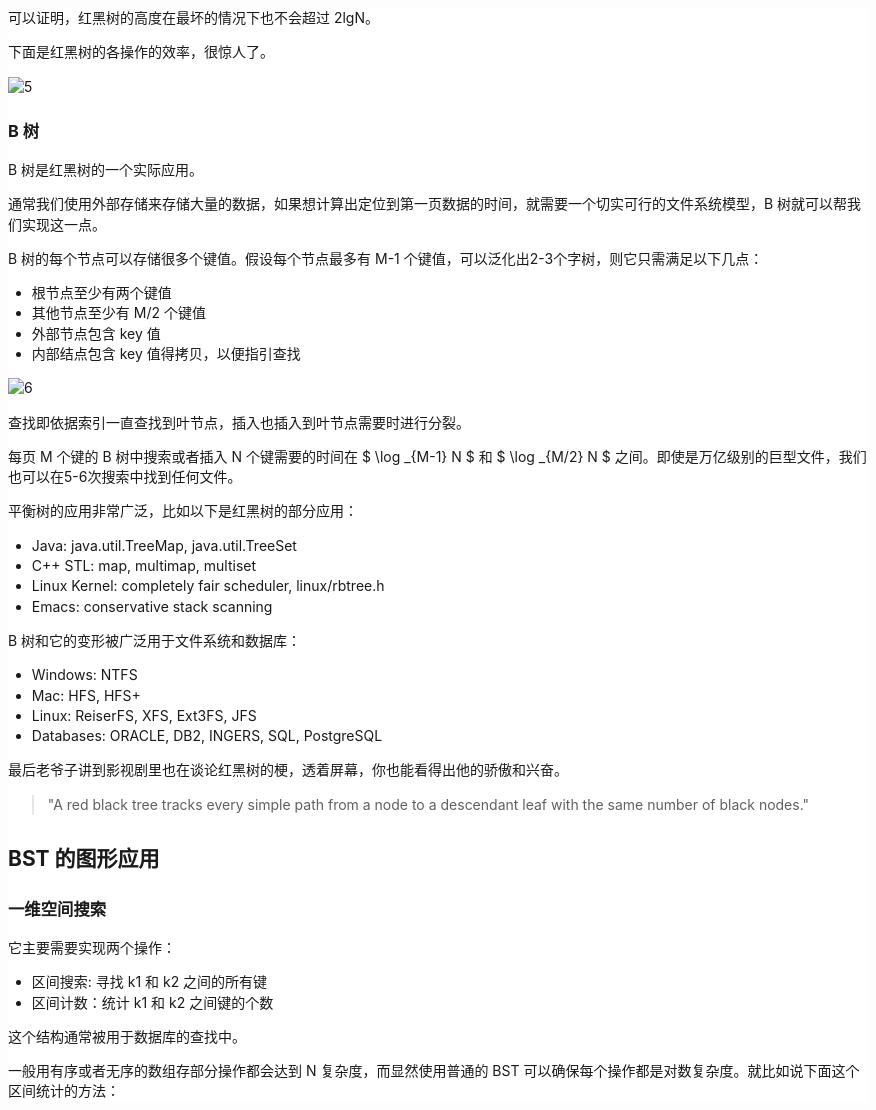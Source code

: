 可以证明，红黑树的高度在最坏的情况下也不会超过 2lgN。

下面是红黑树的各操作的效率，很惊人了。

![5](https://raw.githubusercontent.com/seriouszyx/Princeton-Algorithms/master/Part1-week5/imgs/5.png)

### B 树

B 树是红黑树的一个实际应用。

通常我们使用外部存储来存储大量的数据，如果想计算出定位到第一页数据的时间，就需要一个切实可行的文件系统模型，B 树就可以帮我们实现这一点。

B 树的每个节点可以存储很多个键值。假设每个节点最多有 M-1 个键值，可以泛化出2-3个字树，则它只需满足以下几点：

- 根节点至少有两个键值
- 其他节点至少有 M/2 个键值
- 外部节点包含 key 值
- 内部结点包含 key 值得拷贝，以便指引查找

![6](https://raw.githubusercontent.com/seriouszyx/Princeton-Algorithms/master/Part1-week5/imgs/6.png)

查找即依据索引一直查找到叶节点，插入也插入到叶节点需要时进行分裂。

每页 M 个键的 B 树中搜索或者插入 N 个键需要的时间在 $ \log _{M-1} N $ 和 $ \log _{M/2} N $ 之间。即使是万亿级别的巨型文件，我们也可以在5-6次搜索中找到任何文件。

平衡树的应用非常广泛，比如以下是红黑树的部分应用：

- Java: java.util.TreeMap, java.util.TreeSet
- C++ STL: map, multimap, multiset
- Linux Kernel: completely fair scheduler, linux/rbtree.h
- Emacs: conservative stack scanning

B 树和它的变形被广泛用于文件系统和数据库：

- Windows: NTFS
- Mac: HFS, HFS+
- Linux: ReiserFS, XFS, Ext3FS, JFS
- Databases: ORACLE, DB2, INGERS, SQL, PostgreSQL

最后老爷子讲到影视剧里也在谈论红黑树的梗，透着屏幕，你也能看得出他的骄傲和兴奋。

> "A red black tree tracks every simple path from a node to a descendant leaf with the same number of black nodes."

## BST 的图形应用
 
### 一维空间搜索

 它主要需要实现两个操作：
 
 - 区间搜索: 寻找 k1 和 k2 之间的所有键
 - 区间计数：统计 k1 和 k2 之间键的个数

这个结构通常被用于数据库的查找中。
 
一般用有序或者无序的数组存部分操作都会达到 N 复杂度，而显然使用普通的 BST 可以确保每个操作都是对数复杂度。就比如说下面这个区间统计的方法：
 